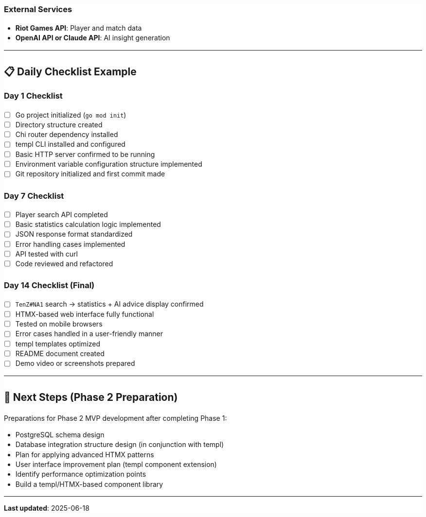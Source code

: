 ### External Services

- **Riot Games API**: Player and match data
- **OpenAI API or Claude API**: AI insight generation

---

## 📋 Daily Checklist Example

### Day 1 Checklist

- [ ] Go project initialized (`go mod init`)
- [ ] Directory structure created
- [ ] Chi router dependency installed
- [ ] templ CLI installed and configured
- [ ] Basic HTTP server confirmed to be running
- [ ] Environment variable configuration structure implemented
- [ ] Git repository initialized and first commit made

### Day 7 Checklist

- [ ] Player search API completed
- [ ] Basic statistics calculation logic implemented
- [ ] JSON response format standardized
- [ ] Error handling cases implemented
- [ ] API tested with curl
- [ ] Code reviewed and refactored

### Day 14 Checklist (Final)

- [ ] `TenZ#NA1` search → statistics + AI advice display confirmed
- [ ] HTMX-based web interface fully functional
- [ ] Tested on mobile browsers
- [ ] Error cases handled in a user-friendly manner
- [ ] templ templates optimized
- [ ] README document created
- [ ] Demo video or screenshots prepared

---

## 🚀 Next Steps (Phase 2 Preparation)

Preparations for Phase 2 MVP development after completing Phase 1:

- PostgreSQL schema design
- Database integration structure design (in conjunction with templ)
- Plan for applying advanced HTMX patterns
- User interface improvement plan (templ component extension)
- Identify performance optimization points
- Build a templ/HTMX-based component library

---

**Last updated**: 2025-06-18